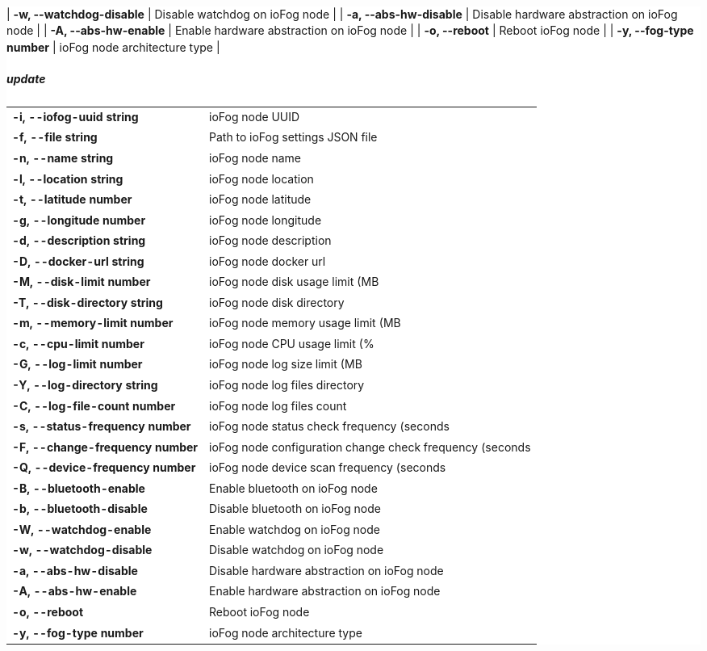 | **-w, --watchdog-disable**        | Disable watchdog on ioFog node                           |
| **-a, --abs-hw-disable**          | Disable hardware abstraction on ioFog node               |
| **-A, --abs-hw-enable**           | Enable hardware abstraction on ioFog node                |
| **-o, --reboot**                  | Reboot ioFog node                                        |
| **-y, --fog-type number**         | ioFog node architecture type                             |

##### update

|                                   |                                                          |
| --------------------------------- | -------------------------------------------------------- |
| **-i, --iofog-uuid string**       | ioFog node UUID                                          |
| **-f, --file string**             | Path to ioFog settings JSON file                         |
| **-n, --name string**             | ioFog node name                                          |
| **-l, --location string**         | ioFog node location                                      |
| **-t, --latitude number**         | ioFog node latitude                                      |
| **-g, --longitude number**        | ioFog node longitude                                     |
| **-d, --description string**      | ioFog node description                                   |
| **-D, --docker-url string**       | ioFog node docker url                                    |
| **-M, --disk-limit number**       | ioFog node disk usage limit (MB                          |
| **-T, --disk-directory string**   | ioFog node disk directory                                |
| **-m, --memory-limit number**     | ioFog node memory usage limit (MB                        |
| **-c, --cpu-limit number**        | ioFog node CPU usage limit (%                            |
| **-G, --log-limit number**        | ioFog node log size limit (MB                            |
| **-Y, --log-directory string**    | ioFog node log files directory                           |
| **-C, --log-file-count number**   | ioFog node log files count                               |
| **-s, --status-frequency number** | ioFog node status check frequency (seconds               |
| **-F, --change-frequency number** | ioFog node configuration change check frequency (seconds |
| **-Q, --device-frequency number** | ioFog node device scan frequency (seconds                |
| **-B, --bluetooth-enable**        | Enable bluetooth on ioFog node                           |
| **-b, --bluetooth-disable**       | Disable bluetooth on ioFog node                          |
| **-W, --watchdog-enable**         | Enable watchdog on ioFog node                            |
| **-w, --watchdog-disable**        | Disable watchdog on ioFog node                           |
| **-a, --abs-hw-disable**          | Disable hardware abstraction on ioFog node               |
| **-A, --abs-hw-enable**           | Enable hardware abstraction on ioFog node                |
| **-o, --reboot**                  | Reboot ioFog node                                        |
| **-y, --fog-type number**         | ioFog node architecture type                             |
